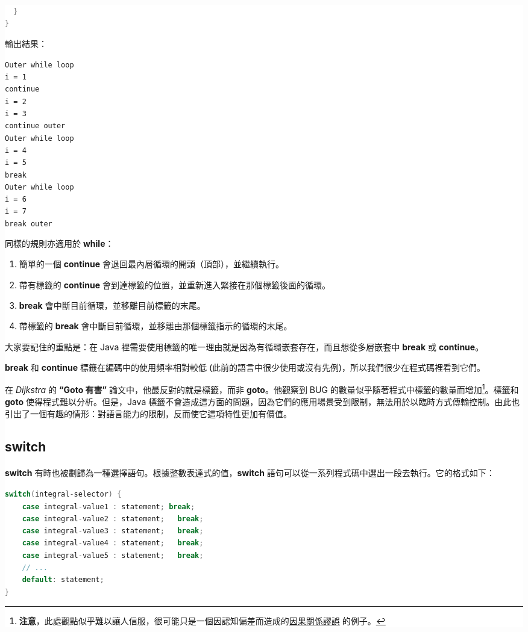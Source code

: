 ```java
  }
}
```

輸出結果：

```
Outer while loop
i = 1
continue
i = 2
i = 3
continue outer
Outer while loop
i = 4
i = 5
break
Outer while loop
i = 6
i = 7
break outer
```

同樣的規則亦適用於 **while**：

1. 簡單的一個 **continue** 會退回最內層循環的開頭（頂部），並繼續執行。

2. 帶有標籤的 **continue** 會到達標籤的位置，並重新進入緊接在那個標籤後面的循環。

3. **break** 會中斷目前循環，並移離目前標籤的末尾。

4. 帶標籤的 **break** 會中斷目前循環，並移離由那個標籤指示的循環的末尾。

大家要記住的重點是：在 Java 裡需要使用標籤的唯一理由就是因為有循環嵌套存在，而且想從多層嵌套中 **break** 或 **continue**。

**break** 和 **continue** 標籤在編碼中的使用頻率相對較低 (此前的語言中很少使用或沒有先例)，所以我們很少在程式碼裡看到它們。

在 *Dijkstra* 的 **“Goto 有害”** 論文中，他最反對的就是標籤，而非 **goto**。他觀察到 BUG 的數量似乎隨著程式中標籤的數量而增加[^2]。標籤和 **goto** 使得程式難以分析。但是，Java 標籤不會造成這方面的問題，因為它們的應用場景受到限制，無法用於以臨時方式傳輸控制。由此也引出了一個有趣的情形：對語言能力的限制，反而使它這項特性更加有價值。


## switch

**switch** 有時也被劃歸為一種選擇語句。根據整數表達式的值，**switch** 語句可以從一系列程式碼中選出一段去執行。它的格式如下：

```java
switch(integral-selector) {
	case integral-value1 : statement; break;
	case integral-value2 : statement;	break;
	case integral-value3 : statement;	break;
	case integral-value4 : statement;	break;
	case integral-value5 : statement;	break;
	// ...
	default: statement;
}
```


[^1]: 在早期的語言中，許多決策都是基於讓編譯器設計者的體驗更好。 但在現代語言設計中，許多決策都是為了提高語言使用者的體驗，儘管有時會有妥協 —— 這通常會讓語言設計者後悔。
[^2]: **注意**，此處觀點似乎難以讓人信服，很可能只是一個因認知偏差而造成的[因果關係謬誤](https://en.wikipedia.org/wiki/Correlation_does_not_imply_causation) 的例子。